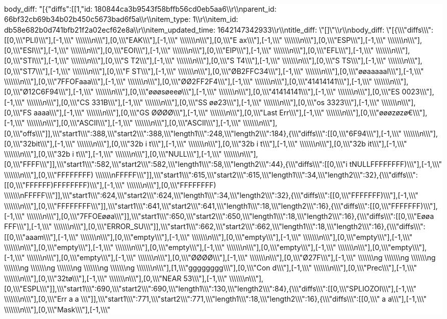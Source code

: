 body_diff:
"[{\"diffs\":[[1,\"id: 180844ca3b9543f58bffb56cd0eb5aa6\\\r\\\nparent_id: 66bf32cb69b34b02b450c5673bad6f5a\\\r\\\nitem_type: 1\\\r\\\nitem_id: db58e682b0d741bfb21f2a02ecf62e8a\\\r\\\nitem_updated_time: 1642147342933\\\r\\\ntitle_diff: \\\"[]\\\"\\\r\\\nbody_diff: \\\"[{\\\\\\\"diffs\\\\\\\":[[0,\\\\\\\"PLI)\\\\\\\"],[-1,\\\\\\\" \\\\\\\\\\\\\n\\\\\\\"],[0,\\\\\\\"EAK\\\\\\\"],[-1,\\\\\\\" \\\\\\\\\\\\\n\\\\\\\"],[0,\\\\\\\"E ax\\\\\\\"],[-1,\\\\\\\" \\\\\\\\\\\\\n\\\\\\\"],[0,\\\\\\\"ESP\\\\\\\"],[-1,\\\\\\\" \\\\\\\\\\\\\n\\\\\\\"],[0,\\\\\\\"ESI\\\\\\\"],[-1,\\\\\\\" \\\\\\\\\\\\\n\\\\\\\"],[0,\\\\\\\"EOI\\\\\\\"],[-1,\\\\\\\" \\\\\\\\\\\\\n\\\\\\\"],[0,\\\\\\\"EIP\\\\\\\"],[-1,\\\\\\\" \\\\\\\\\\\\\n\\\\\\\"],[0,\\\\\\\"EFL\\\\\\\"],[-1,\\\\\\\" \\\\\\\\\\\\\n\\\\\\\"],[0,\\\\\\\"STI\\\\\\\"],[-1,\\\\\\\" \\\\\\\\\\\\\n\\\\\\\"],[0,\\\\\\\"S T2\\\\\\\"],[-1,\\\\\\\" \\\\\\\\\\\\\n\\\\\\\"],[0,\\\\\\\"S T4\\\\\\\"],[-1,\\\\\\\" \\\\\\\\\\\\\n\\\\\\\"],[0,\\\\\\\"S TS\\\\\\\"],[-1,\\\\\\\" \\\\\\\\\\\\\n\\\\\\\"],[0,\\\\\\\"ST7\\\\\\\"],[-1,\\\\\\\" \\\\\\\\\\\\\n\\\\\\\"],[0,\\\\\\\"F ST\\\\\\\"],[-1,\\\\\\\" \\\\\\\\\\\\\n\\\\\\\"],[0,\\\\\\\"ØB2FFC34\\\\\\\"],[-1,\\\\\\\" \\\\\\\\\\\\\n\\\\\\\"],[0,\\\\\\\"øøaaaaal\\\\\\\"],[-1,\\\\\\\" \\\\\\\\\\\\\n\\\\\\\"],[0,\\\\\\\"7FFOFaaa\\\\\\\"],[-1,\\\\\\\" \\\\\\\\\\\\\n\\\\\\\"],[0,\\\\\\\"ØØ2FF2F4\\\\\\\"],[-1,\\\\\\\" \\\\\\\\\\\\\n\\\\\\\"],[0,\\\\\\\"41414141\\\\\\\"],[-1,\\\\\\\" \\\\\\\\\\\\\n\\\\\\\"],[0,\\\\\\\"Ø12C6F94\\\\\\\"],[-1,\\\\\\\" \\\\\\\\\\\\\n\\\\\\\"],[0,\\\\\\\"øøøsøeeø\\\\\\\"],[-1,\\\\\\\" \\\\\\\\\\\\\n\\\\\\\"],[0,\\\\\\\"41414141\\\\\\\"],[-1,\\\\\\\" \\\\\\\\\\\\\n\\\\\\\"],[0,\\\\\\\"ES 0023\\\\\\\"],[-1,\\\\\\\" \\\\\\\\\\\\\n\\\\\\\"],[0,\\\\\\\"CS 331B\\\\\\\"],[-1,\\\\\\\" \\\\\\\\\\\\\n\\\\\\\"],[0,\\\\\\\"SS øø23\\\\\\\"],[-1,\\\\\\\" \\\\\\\\\\\\\n\\\\\\\"],[0,\\\\\\\"os 3323\\\\\\\"],[-1,\\\\\\\" \\\\\\\\\\\\\n\\\\\\\"],[0,\\\\\\\"FS aaaa\\\\\\\"],[-1,\\\\\\\" \\\\\\\\\\\\\n\\\\\\\"],[0,\\\\\\\"GS ØØØØ\\\\\\\"],[-1,\\\\\\\" \\\\\\\\\\\\\n\\\\\\\"],[0,\\\\\\\"Last Err\\\\\\\"],[-1,\\\\\\\" \\\\\\\\\\\\\n\\\\\\\"],[0,\\\\\\\"øøøzøzø€\\\\\\\"],[-1,\\\\\\\" \\\\\\\\\\\\\n\\\\\\\"],[0,\\\\\\\"ASCII\\\\\\\"],[-1,\\\\\\\" \\\\\\\\\\\\\n\\\\\\\"],[0,\\\\\\\"ASCII\\\\\\\"],[-1,\\\\\\\" \\\\\\\\\\\\\n\\\\\\\"],[0,\\\\\\\"offs\\\\\\\"]],\\\\\\\"start1\\\\\\\":388,\\\\\\\"start2\\\\\\\":388,\\\\\\\"length1\\\\\\\":248,\\\\\\\"length2\\\\\\\":184},{\\\\\\\"diffs\\\\\\\":[[0,\\\\\\\"6F94\\\\\\\"],[-1,\\\\\\\" \\\\\\\\\\\\\n\\\\\\\"],[0,\\\\\\\"32bit\\\\\\\"],[-1,\\\\\\\" \\\\\\\\\\\\\n\\\\\\\"],[0,\\\\\\\"32b i t\\\\\\\"],[-1,\\\\\\\" \\\\\\\\\\\\\n\\\\\\\"],[0,\\\\\\\"32b i t\\\\\\\"],[-1,\\\\\\\" \\\\\\\\\\\\\n\\\\\\\"],[0,\\\\\\\"32b it\\\\\\\"],[-1,\\\\\\\" \\\\\\\\\\\\\n\\\\\\\"],[0,\\\\\\\"32b i t\\\\\\\"],[-1,\\\\\\\" \\\\\\\\\\\\\n\\\\\\\"],[0,\\\\\\\"NULL\\\\\\\"],[-1,\\\\\\\" \\\\\\\\\\\\\n\\\\\\\"],[0,\\\\\\\"FFFF\\\\\\\"]],\\\\\\\"start1\\\\\\\":582,\\\\\\\"start2\\\\\\\":582,\\\\\\\"length1\\\\\\\":58,\\\\\\\"length2\\\\\\\":44},{\\\\\\\"diffs\\\\\\\":[[0,\\\\\\\"i tNULLFFFFFFFF)\\\\\\\"],[-1,\\\\\\\" \\\\\\\\\\\\\n\\\\\\\"],[0,\\\\\\\"FFFFFFFF) \\\\\\\\\\\\\nFFFFF\\\\\\\"]],\\\\\\\"start1\\\\\\\":615,\\\\\\\"start2\\\\\\\":615,\\\\\\\"length1\\\\\\\":34,\\\\\\\"length2\\\\\\\":32},{\\\\\\\"diffs\\\\\\\":[[0,\\\\\\\"FFFFFF)FFFFFFFF)\\\\\\\"],[-1,\\\\\\\" \\\\\\\\\\\\\n\\\\\\\"],[0,\\\\\\\"FFFFFFFF) \\\\\\\\\\\\\nFFFFF\\\\\\\"]],\\\\\\\"start1\\\\\\\":624,\\\\\\\"start2\\\\\\\":624,\\\\\\\"length1\\\\\\\":34,\\\\\\\"length2\\\\\\\":32},{\\\\\\\"diffs\\\\\\\":[[0,\\\\\\\"FFFFFFF)\\\\\\\"],[-1,\\\\\\\" \\\\\\\\\\\\\n\\\\\\\"],[0,\\\\\\\"FFFFFFFF\\\\\\\"]],\\\\\\\"start1\\\\\\\":641,\\\\\\\"start2\\\\\\\":641,\\\\\\\"length1\\\\\\\":18,\\\\\\\"length2\\\\\\\":16},{\\\\\\\"diffs\\\\\\\":[[0,\\\\\\\"FFFFFFF)\\\\\\\"],[-1,\\\\\\\" \\\\\\\\\\\\\n\\\\\\\"],[0,\\\\\\\"7FFOEøøa\\\\\\\"]],\\\\\\\"start1\\\\\\\":650,\\\\\\\"start2\\\\\\\":650,\\\\\\\"length1\\\\\\\":18,\\\\\\\"length2\\\\\\\":16},{\\\\\\\"diffs\\\\\\\":[[0,\\\\\\\"Eøøa FFF\\\\\\\"],[-1,\\\\\\\" \\\\\\\\\\\\\n\\\\\\\"],[0,\\\\\\\"ERROR_SU\\\\\\\"]],\\\\\\\"start1\\\\\\\":662,\\\\\\\"start2\\\\\\\":662,\\\\\\\"length1\\\\\\\":18,\\\\\\\"length2\\\\\\\":16},{\\\\\\\"diffs\\\\\\\":[[0,\\\\\\\"aaam\\\\\\\"],[-1,\\\\\\\" \\\\\\\\\\\\\n\\\\\\\"],[0,\\\\\\\"empty\\\\\\\"],[-1,\\\\\\\" \\\\\\\\\\\\\n\\\\\\\"],[0,\\\\\\\"empty\\\\\\\"],[-1,\\\\\\\" \\\\\\\\\\\\\n\\\\\\\"],[0,\\\\\\\"empty\\\\\\\"],[-1,\\\\\\\" \\\\\\\\\\\\\n\\\\\\\"],[0,\\\\\\\"empty\\\\\\\"],[-1,\\\\\\\" \\\\\\\\\\\\\n\\\\\\\"],[0,\\\\\\\"empty\\\\\\\"],[-1,\\\\\\\" \\\\\\\\\\\\\n\\\\\\\"],[0,\\\\\\\"empty\\\\\\\"],[-1,\\\\\\\" \\\\\\\\\\\\\n\\\\\\\"],[0,\\\\\\\"empty\\\\\\\"],[-1,\\\\\\\" \\\\\\\\\\\\\n\\\\\\\"],[0,\\\\\\\"empty\\\\\\\"],[-1,\\\\\\\" \\\\\\\\\\\\\n\\\\\\\"],[0,\\\\\\\"ØØØØ\\\\\\\"],[-1,\\\\\\\" \\\\\\\\\\\\\n\\\\\\\"],[0,\\\\\\\"Ø27F\\\\\\\"],[-1,\\\\\\\" \\\\\\\\\\\\\ng \\\\\\\\\\\\\ng \\\\\\\\\\\\\ng \\\\\\\\\\\\\ng \\\\\\\\\\\\\ng \\\\\\\\\\\\\ng \\\\\\\\\\\\\ng \\\\\\\\\\\\\ng \\\\\\\\\\\\\n\\\\\\\"],[1,\\\\\\\"gggggggg\\\\\\\"],[0,\\\\\\\"Con d\\\\\\\"],[-1,\\\\\\\" \\\\\\\\\\\\\n\\\\\\\"],[0,\\\\\\\"Prec\\\\\\\"],[-1,\\\\\\\" \\\\\\\\\\\\\n\\\\\\\"],[0,\\\\\\\"32tø\\\\\\\"],[-1,\\\\\\\" \\\\\\\\\\\\\n\\\\\\\"],[0,\\\\\\\"NEAR 53\\\\\\\"],[-1,\\\\\\\" \\\\\\\\\\\\\n\\\\\\\"],[0,\\\\\\\"ESPL\\\\\\\"]],\\\\\\\"start1\\\\\\\":690,\\\\\\\"start2\\\\\\\":690,\\\\\\\"length1\\\\\\\":130,\\\\\\\"length2\\\\\\\":84},{\\\\\\\"diffs\\\\\\\":[[0,\\\\\\\"SPLIOZOI\\\\\\\"],[-1,\\\\\\\" \\\\\\\\\\\\\n\\\\\\\"],[0,\\\\\\\"Err a a \\\\\\\"]],\\\\\\\"start1\\\\\\\":771,\\\\\\\"start2\\\\\\\":771,\\\\\\\"length1\\\\\\\":18,\\\\\\\"length2\\\\\\\":16},{\\\\\\\"diffs\\\\\\\":[[0,\\\\\\\" a a\\\\\\\"],[-1,\\\\\\\" \\\\\\\\\\\\\n\\\\\\\"],[0,\\\\\\\"Mask\\\\\\\"],[-1,\\\\\\\"